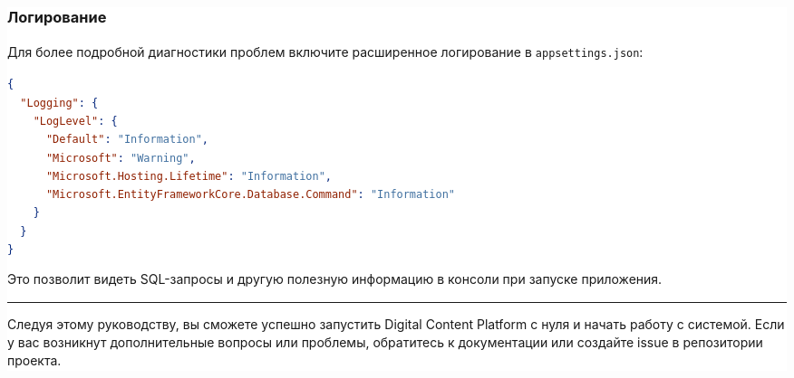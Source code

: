 ### Логирование

Для более подробной диагностики проблем включите расширенное логирование в `appsettings.json`:

```json
{
  "Logging": {
    "LogLevel": {
      "Default": "Information",
      "Microsoft": "Warning",
      "Microsoft.Hosting.Lifetime": "Information",
      "Microsoft.EntityFrameworkCore.Database.Command": "Information"
    }
  }
}
```

Это позволит видеть SQL-запросы и другую полезную информацию в консоли при запуске приложения.

---

Следуя этому руководству, вы сможете успешно запустить Digital Content Platform с нуля и начать работу с системой. Если у вас возникнут дополнительные вопросы или проблемы, обратитесь к документации или создайте issue в репозитории проекта.